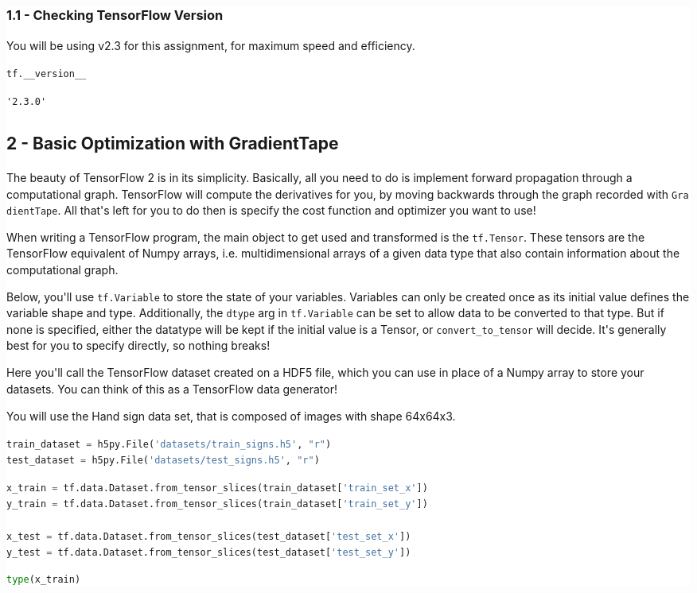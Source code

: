 <a name='1-1'></a>
### 1.1 - Checking TensorFlow Version 

You will be using v2.3 for this assignment, for maximum speed and efficiency.


```python
tf.__version__
```




    '2.3.0'



<a name='2'></a>
## 2 - Basic Optimization with GradientTape

The beauty of TensorFlow 2 is in its simplicity. Basically, all you need to do is implement forward propagation through a computational graph. TensorFlow will compute the derivatives for you, by moving backwards through the graph recorded with `GradientTape`. All that's left for you to do then is specify the cost function and optimizer you want to use! 

When writing a TensorFlow program, the main object to get used and transformed is the `tf.Tensor`. These tensors are the TensorFlow equivalent of Numpy arrays, i.e. multidimensional arrays of a given data type that also contain information about the computational graph.

Below, you'll use `tf.Variable` to store the state of your variables. Variables can only be created once as its initial value defines the variable shape and type. Additionally, the `dtype` arg in `tf.Variable` can be set to allow data to be converted to that type. But if none is specified, either the datatype will be kept if the initial value is a Tensor, or `convert_to_tensor` will decide. It's generally best for you to specify directly, so nothing breaks!


Here you'll call the TensorFlow dataset created on a HDF5 file, which you can use in place of a Numpy array to store your datasets. You can think of this as a TensorFlow data generator! 

You will use the Hand sign data set, that is composed of images with shape 64x64x3.


```python
train_dataset = h5py.File('datasets/train_signs.h5', "r")
test_dataset = h5py.File('datasets/test_signs.h5', "r")
```


```python
x_train = tf.data.Dataset.from_tensor_slices(train_dataset['train_set_x'])
y_train = tf.data.Dataset.from_tensor_slices(train_dataset['train_set_y'])

x_test = tf.data.Dataset.from_tensor_slices(test_dataset['test_set_x'])
y_test = tf.data.Dataset.from_tensor_slices(test_dataset['test_set_y'])
```


```python
type(x_train)
```
